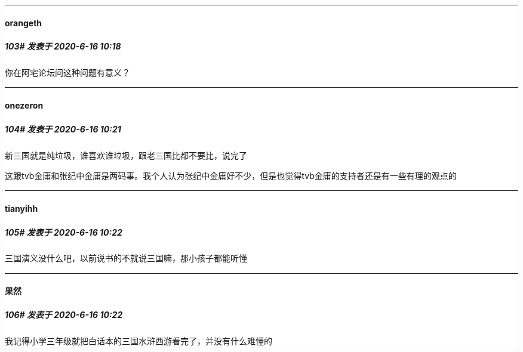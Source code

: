 





*****

####  orangeth  
##### 103#       发表于 2020-6-16 10:18




你在阿宅论坛问这种问题有意义？







*****

####  onezeron  
##### 104#       发表于 2020-6-16 10:21




新三国就是纯垃圾，谁喜欢谁垃圾，跟老三国比都不要比，说完了  


这跟tvb金庸和张纪中金庸是两码事。我个人认为张纪中金庸好不少，但是也觉得tvb金庸的支持者还是有一些有理的观点的







*****

####  tianyihh  
##### 105#       发表于 2020-6-16 10:22




三国演义没什么吧，以前说书的不就说三国嘛，那小孩子都能听懂







*****

####  果然  
##### 106#       发表于 2020-6-16 10:22




我记得小学三年级就把白话本的三国水浒西游看完了，并没有什么难懂的





